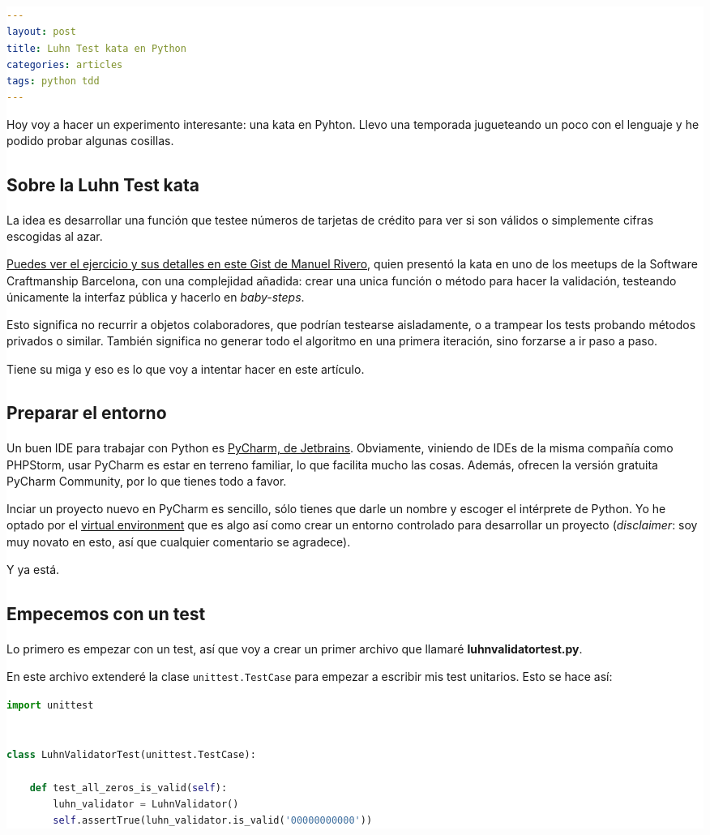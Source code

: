 ```yaml
---
layout: post
title: Luhn Test kata en Python
categories: articles
tags: python tdd
---
```


Hoy voy a hacer un experimento interesante: una kata en Pyhton. Llevo una temporada jugueteando un poco con el lenguaje y he podido probar algunas cosillas.

## Sobre la Luhn Test kata

La idea es desarrollar una función que testee números de tarjetas de crédito para ver si son válidos o simplemente cifras escogidas al azar.

[Puedes ver el ejercicio y sus detalles en este Gist de Manuel Rivero](https://gist.github.com/trikitrok/c2944e1bbbca51127854491ae3720559), quien presentó la kata en uno de los meetups de la Software Craftmanship Barcelona, con una complejidad añadida: crear una unica función o método para hacer la validación, testeando únicamente la interfaz pública y hacerlo en *baby-steps*.

Esto significa no recurrir a objetos colaboradores, que podrían testearse aisladamente, o a trampear los tests probando métodos privados o similar. También significa no generar todo el algoritmo en una primera iteración, sino forzarse a ir paso a paso.

Tiene su miga y eso es lo que voy a intentar hacer en este artículo.

## Preparar el entorno

Un buen IDE para trabajar con Python es [PyCharm, de Jetbrains](https://www.jetbrains.com/pycharm/). Obviamente, viniendo de IDEs de la misma compañía como PHPStorm, usar PyCharm es estar en terreno familiar, lo que facilita mucho las cosas. Además, ofrecen la versión gratuita PyCharm Community, por lo que tienes todo a favor.

Inciar un proyecto nuevo en PyCharm es sencillo, sólo tienes que darle un nombre y escoger el intérprete de Python. Yo he optado por el [virtual environment](https://rukbottoland.com/blog/tutorial-de-python-virtualenv/) que es algo así como crear un entorno controlado para desarrollar un proyecto (*disclaimer*: soy muy novato en esto, así que cualquier comentario se agradece).

Y ya está.

## Empecemos con un test

Lo primero es empezar con un test, así que voy a crear un primer archivo que llamaré **luhnvalidatortest.py**.

En este archivo extenderé la clase `unittest.TestCase` para empezar a escribir mis test unitarios. Esto se hace así:

```python
import unittest


class LuhnValidatorTest(unittest.TestCase):

    def test_all_zeros_is_valid(self):
        luhn_validator = LuhnValidator()
        self.assertTrue(luhn_validator.is_valid('00000000000'))
```
